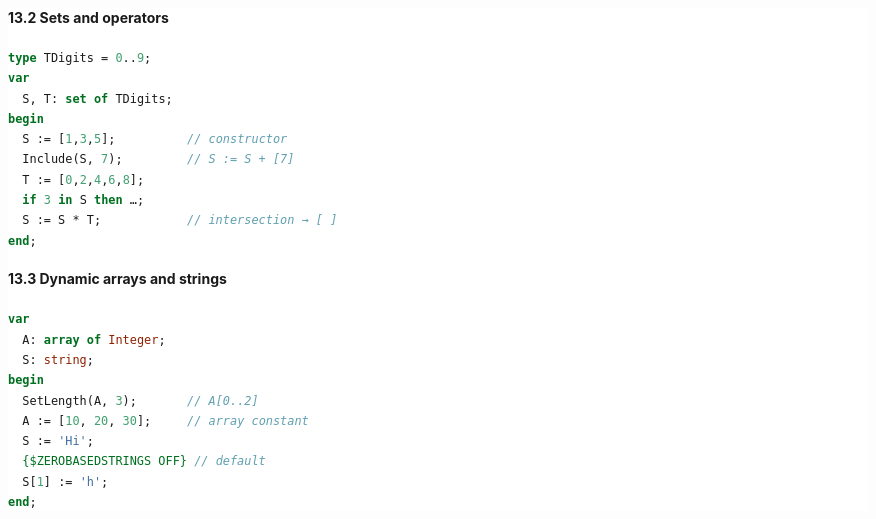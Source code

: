 #### 13.2 Sets and operators

```pascal
type TDigits = 0..9;
var
  S, T: set of TDigits;
begin
  S := [1,3,5];          // constructor
  Include(S, 7);         // S := S + [7]
  T := [0,2,4,6,8];
  if 3 in S then …;
  S := S * T;            // intersection → [ ]
end;
```

#### 13.3 Dynamic arrays and strings

```pascal
var
  A: array of Integer;
  S: string;
begin
  SetLength(A, 3);       // A[0..2]
  A := [10, 20, 30];     // array constant
  S := 'Hi';
  {$ZEROBASEDSTRINGS OFF} // default
  S[1] := 'h';
end;
```

